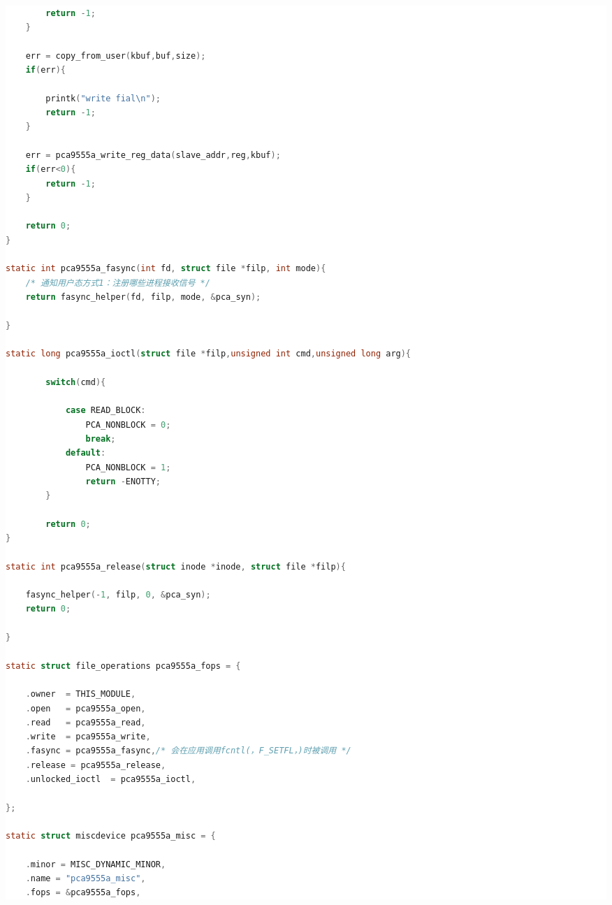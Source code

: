 ```c
		return -1;
	}
	
	err = copy_from_user(kbuf,buf,size);
	if(err){
		
		printk("write fial\n");
		return -1;
	}

	err = pca9555a_write_reg_data(slave_addr,reg,kbuf);
	if(err<0){
		return -1;
	}

	return 0;
}

static int pca9555a_fasync(int fd, struct file *filp, int mode){
	/* 通知用户态方式1：注册哪些进程接收信号 */
	return fasync_helper(fd, filp, mode, &pca_syn);

}

static long pca9555a_ioctl(struct file *filp,unsigned int cmd,unsigned long arg){

		switch(cmd){

			case READ_BLOCK:
				PCA_NONBLOCK = 0;
				break;
			default:
				PCA_NONBLOCK = 1;
				return -ENOTTY;
		}

		return 0;
}

static int pca9555a_release(struct inode *inode, struct file *filp){

	fasync_helper(-1, filp, 0, &pca_syn);
	return 0;

}

static struct file_operations pca9555a_fops = {

	.owner 	= THIS_MODULE,
	.open 	= pca9555a_open,
	.read 	= pca9555a_read,
	.write  = pca9555a_write,
	.fasync = pca9555a_fasync,/* 会在应用调用fcntl(，F_SETFL，)时被调用 */
	.release = pca9555a_release,
	.unlocked_ioctl  = pca9555a_ioctl,

};

static struct miscdevice pca9555a_misc = {
	
	.minor = MISC_DYNAMIC_MINOR,
	.name = "pca9555a_misc",
	.fops = &pca9555a_fops,
```